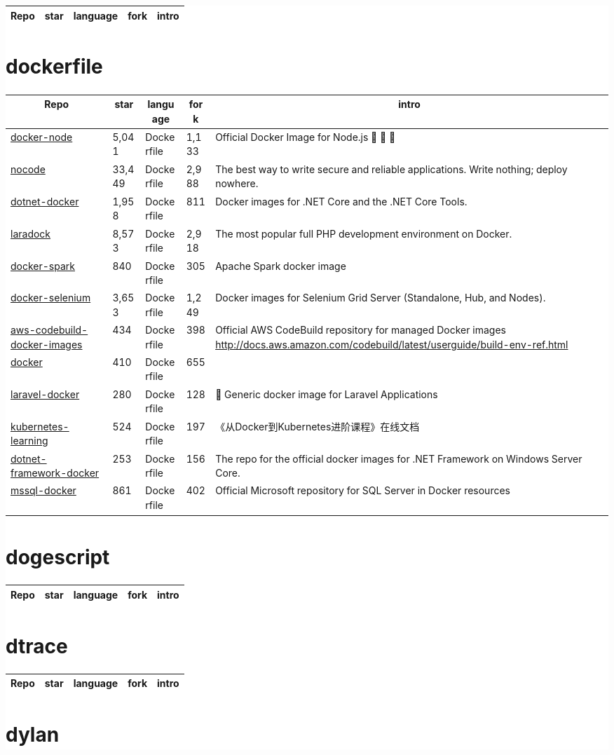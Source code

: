 Repo|star|language|fork|intro
-|-|-|-|-



# dockerfile

Repo|star|language|fork|intro
-|-|-|-|-
[docker-node](https://github.com/nodejs/docker-node)|5,041|Dockerfile|1,133|Official Docker Image for Node.js 🐳 🐢 🚀
[nocode](https://github.com/kelseyhightower/nocode)|33,449|Dockerfile|2,988|The best way to write secure and reliable applications. Write nothing; deploy nowhere.
[dotnet-docker](https://github.com/dotnet/dotnet-docker)|1,958|Dockerfile|811|Docker images for .NET Core and the .NET Core Tools.
[laradock](https://github.com/laradock/laradock)|8,573|Dockerfile|2,918|The most popular full PHP development environment on Docker.
[docker-spark](https://github.com/big-data-europe/docker-spark)|840|Dockerfile|305|Apache Spark docker image
[docker-selenium](https://github.com/SeleniumHQ/docker-selenium)|3,653|Dockerfile|1,249|Docker images for Selenium Grid Server (Standalone, Hub, and Nodes).
[aws-codebuild-docker-images](https://github.com/aws/aws-codebuild-docker-images)|434|Dockerfile|398|Official AWS CodeBuild repository for managed Docker images http://docs.aws.amazon.com/codebuild/latest/userguide/build-env-ref.html
[docker](https://github.com/odoo/docker)|410|Dockerfile|655|
[laravel-docker](https://github.com/lorisleiva/laravel-docker)|280|Dockerfile|128|🐳 Generic docker image for Laravel Applications
[kubernetes-learning](https://github.com/cnych/kubernetes-learning)|524|Dockerfile|197|《从Docker到Kubernetes进阶课程》在线文档
[dotnet-framework-docker](https://github.com/microsoft/dotnet-framework-docker)|253|Dockerfile|156|The repo for the official docker images for .NET Framework on Windows Server Core.
[mssql-docker](https://github.com/microsoft/mssql-docker)|861|Dockerfile|402|Official Microsoft repository for SQL Server in Docker resources


# dogescript

Repo|star|language|fork|intro
-|-|-|-|-



# dtrace

Repo|star|language|fork|intro
-|-|-|-|-



# dylan
